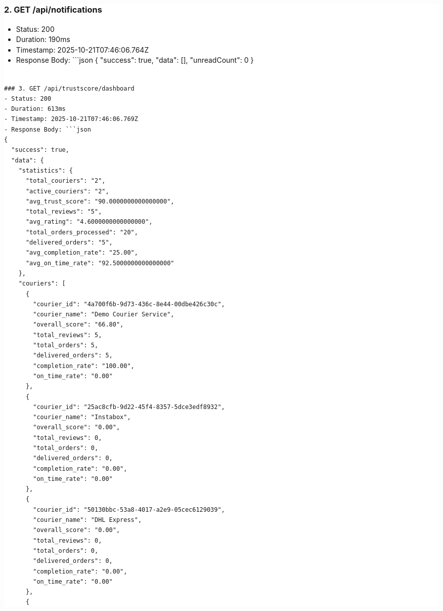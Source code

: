 ### 2. GET /api/notifications
- Status: 200
- Duration: 190ms
- Timestamp: 2025-10-21T07:46:06.764Z
- Response Body: ```json
{
  "success": true,
  "data": [],
  "unreadCount": 0
}
```

### 3. GET /api/trustscore/dashboard
- Status: 200
- Duration: 613ms
- Timestamp: 2025-10-21T07:46:06.769Z
- Response Body: ```json
{
  "success": true,
  "data": {
    "statistics": {
      "total_couriers": "2",
      "active_couriers": "2",
      "avg_trust_score": "90.0000000000000000",
      "total_reviews": "5",
      "avg_rating": "4.6000000000000000",
      "total_orders_processed": "20",
      "delivered_orders": "5",
      "avg_completion_rate": "25.00",
      "avg_on_time_rate": "92.5000000000000000"
    },
    "couriers": [
      {
        "courier_id": "4a700f6b-9d73-436c-8e44-00dbe426c30c",
        "courier_name": "Demo Courier Service",
        "overall_score": "66.80",
        "total_reviews": 5,
        "total_orders": 5,
        "delivered_orders": 5,
        "completion_rate": "100.00",
        "on_time_rate": "0.00"
      },
      {
        "courier_id": "25ac8cfb-9d22-45f4-8357-5dce3edf8932",
        "courier_name": "Instabox",
        "overall_score": "0.00",
        "total_reviews": 0,
        "total_orders": 0,
        "delivered_orders": 0,
        "completion_rate": "0.00",
        "on_time_rate": "0.00"
      },
      {
        "courier_id": "50130bbc-53a8-4017-a2e9-05cec6129039",
        "courier_name": "DHL Express",
        "overall_score": "0.00",
        "total_reviews": 0,
        "total_orders": 0,
        "delivered_orders": 0,
        "completion_rate": "0.00",
        "on_time_rate": "0.00"
      },
      {
```